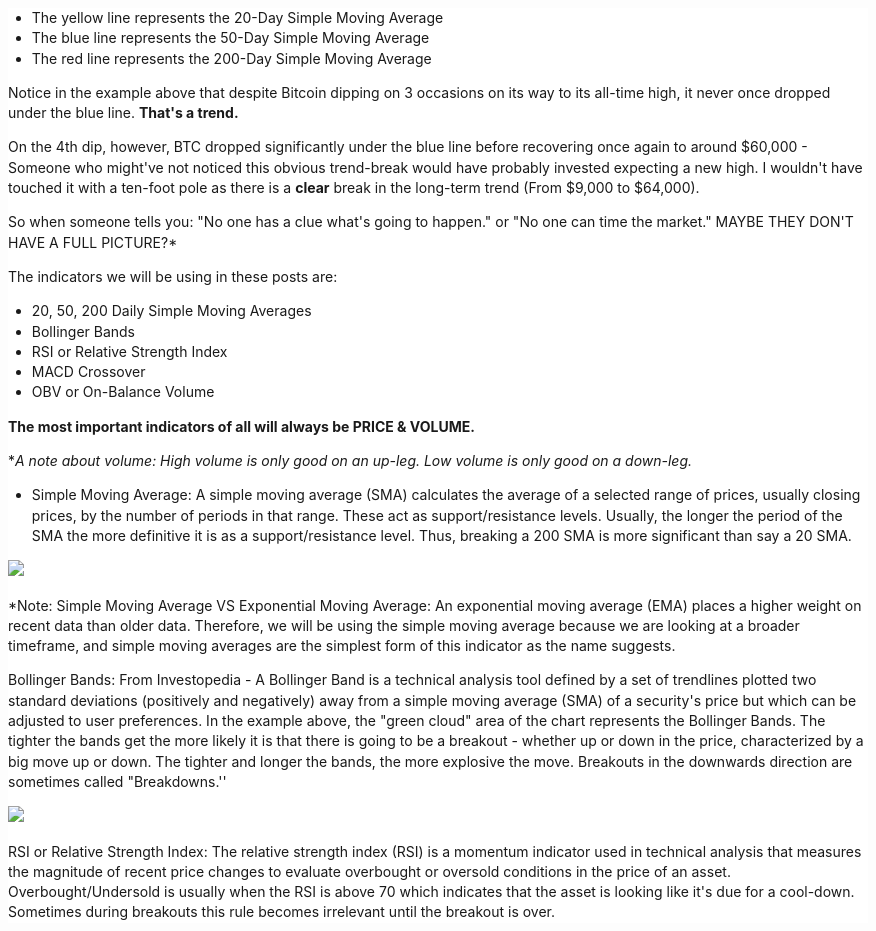 * The yellow line represents the 20-Day Simple Moving Average
* The blue line represents the 50-Day Simple Moving Average
* The red line represents the 200-Day Simple Moving Average

Notice in the example above that despite Bitcoin dipping on 3 occasions on its way to its all-time high, it never once dropped under the blue line. **That's a trend.**

On the 4th dip, however, BTC dropped significantly under the blue line before recovering once again to around $60,000 - Someone who might've not noticed this obvious trend-break would have probably invested expecting a new high. I wouldn't have touched it with a ten-foot pole as there is a **clear** break in the long-term trend (From $9,000 to $64,000).

So when someone tells you: "No one has a clue what's going to happen." or "No one can time the market." MAYBE THEY DON'T HAVE A FULL PICTURE?*

The indicators we will be using in these posts are:

* 20, 50, 200 Daily Simple Moving Averages
* Bollinger Bands
* RSI or Relative Strength Index
* MACD Crossover
* OBV or On-Balance Volume

**The most important indicators of all will always be PRICE & VOLUME.**

\**A note about volume: High volume is only good on an up-leg. Low volume is only good on a down-leg.*

* Simple Moving Average: A simple moving average (SMA) calculates the average of a selected range of prices, usually closing prices, by the number of periods in that range. These act as support/resistance levels. Usually, the longer the period of the SMA the more definitive it is as a support/resistance level. Thus, breaking a 200 SMA is more significant than say a 20 SMA.

![](/img/tcap-strat-sma.png)

\*Note: Simple Moving Average VS Exponential Moving Average: An exponential moving average (EMA) places a higher weight on recent data than older data. Therefore, we will be using the simple moving average because we are looking at a broader timeframe, and simple moving averages are the simplest form of this indicator as the name suggests.

Bollinger Bands: From Investopedia - A Bollinger Band is a technical analysis tool defined by a set of trendlines plotted two standard deviations (positively and negatively) away from a simple moving average (SMA) of a security's price but which can be adjusted to user preferences. In the example above, the "green cloud" area of the chart represents the Bollinger Bands. The tighter the bands get the more likely it is that there is going to be a breakout - whether up or down in the price, characterized by a big move up or down. The tighter and longer the bands, the more explosive the move. Breakouts in the downwards direction are sometimes called "Breakdowns.''

![](/img/tcap-bollinger-bands.png)

RSI or Relative Strength Index: The relative strength index (RSI) is a momentum indicator used in technical analysis that measures the magnitude of recent price changes to evaluate overbought or oversold conditions in the price of an asset. Overbought/Undersold is usually when the RSI is above 70 which indicates that the asset is looking like it's due for a cool-down. Sometimes during breakouts this rule becomes irrelevant until the breakout is over.

